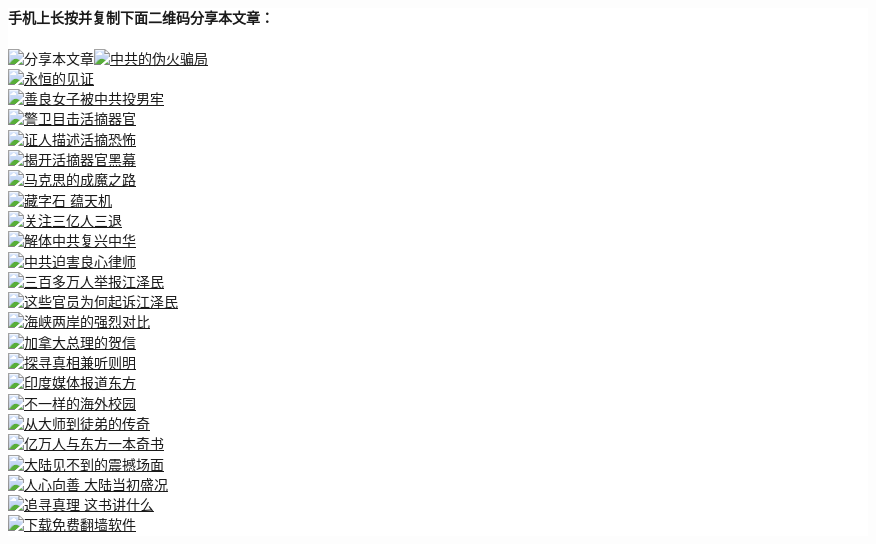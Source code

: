 <strong>手机上长按并复制下面二维码分享本文章：</strong><br><br><img src="https://chart.apis.google.com/chart?cht=qr&chs=240x240&choe=UTF-8&chld=M|2&chl=https://github.com/dvpzzn322/djy/blob/master/gb/10/12/1/n3100457.md%231" title="分享本文章"></td><td VALIGN=TOP><a href="https://github.com/dvpzzn322/djy/blob/master/gb/16/1/21/n4622075.md?dfh#1" target="_blank"><img src="https://raw.githubusercontent.com/dvpzzn322/djy/master/gb/300/wei-f1.jpg" title="中共的伪火骗局"  alt="中共的伪火骗局"></a><br><a href="https://github.com/dvpzzn322/www/blob/master/README.md?dfh#9" target="_blank"><img src="https://raw.githubusercontent.com/dvpzzn322/djy/master/gb/300/yong-h.jpg" title="永恒的见证"  alt="永恒的见证"></a><br><a href="https://github.com/dvpzzn322/djy/blob/master/gb/13/9/29/n3974789.md?dfh#1" target="_blank"><img src="https://raw.githubusercontent.com/dvpzzn322/djy/master/gb/300/shang-lnz.jpg" title="善良女子被中共投男牢"  alt="善良女子被中共投男牢"></a><br><a href="https://github.com/dvpzzn322/djy/blob/master/gb/16/3/16/n4663449.md?dfh#1" target="_blank"><img src="https://raw.githubusercontent.com/dvpzzn322/djy/master/gb/300/huo-z3.jpg" title="警卫目击活摘器官"  alt="警卫目击活摘器官"></a><br><a href="https://github.com/dvpzzn322/djy/blob/master/gb/16/8/7/n8177641.md?dfh#1" target="_blank"><img src="https://raw.githubusercontent.com/dvpzzn322/djy/master/gb/300/huo-z4.jpg" title="证人描述活摘恐怖"  alt="证人描述活摘恐怖"></a><br><a href="https://github.com/dvpzzn322/djy/blob/master/gb/10/4/19/n2881569.md?dfh#1" target="_blank"><img src="https://raw.githubusercontent.com/dvpzzn322/djy/master/gb/300/huo-z1.jpg" title="揭开活摘器官黑幕"  alt="揭开活摘器官黑幕"></a><br><a href="https://github.com/dvpzzn322/djy/blob/master/gb/10/11/7/n3077476.md?dfh#1" target="_blank"><img src="https://raw.githubusercontent.com/dvpzzn322/djy/master/gb/300/ma-ks.jpg" title="马克思的成魔之路"  alt="马克思的成魔之路"></a><br><a href="https://github.com/dvpzzn322/djy/blob/master/gb/14/6/9/n4173977.md?dfh#1" target="_blank"><img src="https://raw.githubusercontent.com/dvpzzn322/djy/master/gb/300/chang-zs.jpg" title="藏字石 蕴天机"  alt="藏字石 蕴天机"></a><br><a href="https://github.com/dvpzzn322/djy/blob/master/gb/18/5/10/n10381511.md?dfh#1" target="_blank"><img src="https://raw.githubusercontent.com/dvpzzn322/djy/master/gb/300/st1.jpg" title="关注三亿人三退"  alt="关注三亿人三退"></a><br><a href="https://github.com/dvpzzn322/djy/blob/master/gb/18/3/21/n10237682.md?dfh#1" target="_blank"><img src="https://raw.githubusercontent.com/dvpzzn322/djy/master/gb/300/jie-t.jpg" title="解体中共复兴中华"  alt="解体中共复兴中华"></a><br><a href="https://github.com/dvpzzn322/djy/blob/master/gb/9/2/9/n2422991.md?dfh#1" target="_blank"><img src="https://raw.githubusercontent.com/dvpzzn322/djy/master/gb/300/gao-zs.jpg" title="中共迫害良心律师"  alt="中共迫害良心律师"></a><br><a href="https://github.com/dvpzzn322/djy/blob/master/gb/18/12/9/n10900044.md?dfh#1" target="_blank"><img src="https://raw.githubusercontent.com/dvpzzn322/djy/master/gb/300/sj1.jpg" title="三百多万人举报江泽民"  alt="三百多万人举报江泽民"></a><br><a href="https://github.com/dvpzzn322/djy/blob/master/gb/18/8/28/n10672014.md?dfh#1" target="_blank"><img src="https://raw.githubusercontent.com/dvpzzn322/djy/master/gb/300/sj2.jpg" title="这些官员为何起诉江泽民"  alt="这些官员为何起诉江泽民"></a><br><a href="https://github.com/dvpzzn322/djy/blob/master/gb/8/12/18/n2367165.md?dfh#1" target="_blank"><img src="https://raw.githubusercontent.com/dvpzzn322/djy/master/gb/300/liangan.jpg" title="海峡两岸的强烈对比"  alt="海峡两岸的强烈对比"></a><br><a href="https://github.com/dvpzzn322/djy/blob/master/gb/15/12/10/n4593139.md?dfh#1" target="_blank"><img src="https://raw.githubusercontent.com/dvpzzn322/djy/master/gb/300/jia-ndzl.jpg" title="加拿大总理的贺信"  alt="加拿大总理的贺信"></a><br><a href="https://github.com/dvpzzn322/djy/blob/master/gb/11/6/17/n3289382.md?dfh#1" target="_blank"><img src="https://raw.githubusercontent.com/dvpzzn322/djy/master/gb/300/xiao-wd.jpg" title="探寻真相兼听则明"  alt="探寻真相兼听则明"></a><br><a href="https://github.com/dvpzzn322/djy/blob/master/gb/18/10/27/n10812623.md?dfh#1" target="_blank"><img src="https://raw.githubusercontent.com/dvpzzn322/djy/master/gb/300/yindu.jpg" title="印度媒体报道东方"  alt="印度媒体报道东方"></a><br><a href="https://github.com/dvpzzn322/djy/blob/master/gb/18/6/9/n10469652.md?dfh#1" target="_blank"><img src="https://raw.githubusercontent.com/dvpzzn322/djy/master/gb/300/xie-j.jpg" title="不一样的海外校园"  alt="不一样的海外校园"></a><br><a href="https://github.com/dvpzzn322/djy/blob/master/gb/7/4/5/n1669415.md?dfh#1" target="_blank"><img src="https://raw.githubusercontent.com/dvpzzn322/djy/master/gb/300/li-up.jpg" title="从大师到徒弟的传奇"  alt="从大师到徒弟的传奇"></a><br><a href="https://github.com/dvpzzn322/djy/blob/master/gb/17/5/26/n9191512.md?dfh#1" target="_blank"><img src="https://raw.githubusercontent.com/dvpzzn322/djy/master/gb/300/zfl2.jpg" title="亿万人与东方一本奇书"  alt="亿万人与东方一本奇书"></a><br><a href="https://github.com/dvpzzn322/djy/blob/master/gb/13/11/27/n4020290.md?dfh#1" target="_blank"><img src="https://raw.githubusercontent.com/dvpzzn322/djy/master/gb/300/zhen-h.jpg" title="大陆见不到的震撼场面"  alt="大陆见不到的震撼场面"></a><br><a href="https://github.com/dvpzzn322/djy/blob/master/gb/15/7/17/n4482910.md?dfh#1" target="_blank"><img src="https://raw.githubusercontent.com/dvpzzn322/djy/master/gb/300/dalu-sk.jpg" title="人心向善 大陆当初盛况"  alt="人心向善 大陆当初盛况"></a><br><a href="https://github.com/dvpzzn322/djy/blob/master/gb/19/1/5/n10955468.md?dfh#1" target="_blank"><img src="https://raw.githubusercontent.com/dvpzzn322/djy/master/gb/300/zfl1.jpg" title="追寻真理 这书讲什么"  alt="追寻真理 这书讲什么"></a><br><a href="https://github.com/dvpzzn322/www/blob/master/README.md?dfh#1" target="_blank"><img src="https://raw.githubusercontent.com/dvpzzn322/djy/master/gb/300/fq1.jpg" title="下载免费翻墙软件"  alt="下载免费翻墙软件"></a><br></td></tr></table>
